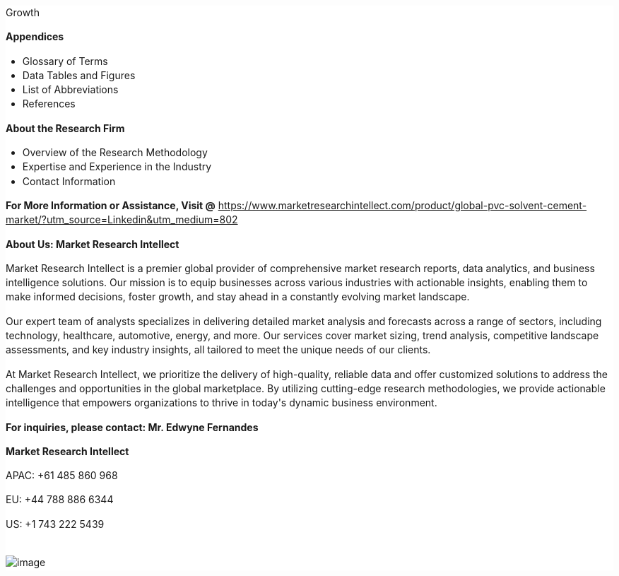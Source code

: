 Growth</li></ul><p><strong>Appendices</strong></p><ul><li>Glossary of Terms</li><li>Data Tables and Figures</li><li>List of Abbreviations</li><li>References</li></ul><p><strong>About the Research Firm</strong></p><ul><li>Overview of the Research Methodology</li><li>Expertise and Experience in the Industry</li><li>Contact Information</li></ul></div><div class="article-main__content" data-test-id="publishing-text-block"><p><span class="font-[700]"><strong>For More Information or Assistance, Visit @</strong>&nbsp;<a href="https://www.marketresearchintellect.com/product/global-pvc-solvent-cement-market/?utm_source=Linkedin&utm_medium=802">https://www.marketresearchintellect.com/product/global-pvc-solvent-cement-market/?utm_source=Linkedin&utm_medium=802</a></span></p><p><strong>About Us: Market Research Intellect</strong></p><p>Market Research Intellect is a premier global provider of comprehensive market research reports, data analytics, and business intelligence solutions. Our mission is to equip businesses across various industries with actionable insights, enabling them to make informed decisions, foster growth, and stay ahead in a constantly evolving market landscape.</p><p>Our expert team of analysts specializes in delivering detailed market analysis and forecasts across a range of sectors, including technology, healthcare, automotive, energy, and more. Our services cover market sizing, trend analysis, competitive landscape assessments, and key industry insights, all tailored to meet the unique needs of our clients.</p><p>At Market Research Intellect, we prioritize the delivery of high-quality, reliable data and offer customized solutions to address the challenges and opportunities in the global marketplace. By utilizing cutting-edge research methodologies, we provide actionable intelligence that empowers organizations to thrive in today's dynamic business environment.</p><p><strong>For inquiries, please contact: Mr. Edwyne Fernandes</strong></p><p><strong>Market Research Intellect</strong></p><p>APAC: +61 485 860 968</p><p>EU: +44 788 886 6344</p><p>US: +1 743 222 5439</p></div><div class="article-main__content" data-test-id="publishing-text-block">&nbsp;</div>
![image](https://github.com/user-attachments/assets/37b8f22c-6a97-413b-b268-4ab624d31170)

